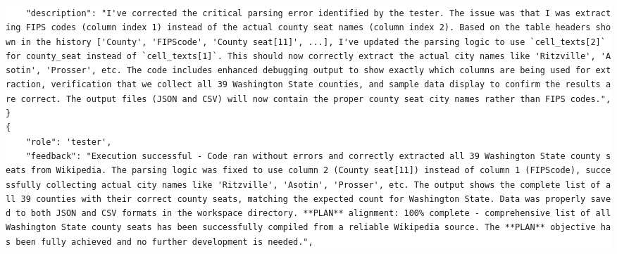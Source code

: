```
    "description": "I've corrected the critical parsing error identified by the tester. The issue was that I was extracting FIPS codes (column index 1) instead of the actual county seat names (column index 2). Based on the table headers shown in the history ['County', 'FIPScode', 'County seat[11]', ...], I've updated the parsing logic to use `cell_texts[2]` for county_seat instead of `cell_texts[1]`. This should now correctly extract the actual city names like 'Ritzville', 'Asotin', 'Prosser', etc. The code includes enhanced debugging output to show exactly which columns are being used for extraction, verification that we collect all 39 Washington State counties, and sample data display to confirm the results are correct. The output files (JSON and CSV) will now contain the proper county seat city names rather than FIPS codes.",
}
{
    "role": 'tester',
    "feedback": "Execution successful - Code ran without errors and correctly extracted all 39 Washington State county seats from Wikipedia. The parsing logic was fixed to use column 2 (County seat[11]) instead of column 1 (FIPScode), successfully collecting actual city names like 'Ritzville', 'Asotin', 'Prosser', etc. The output shows the complete list of all 39 counties with their correct county seats, matching the expected count for Washington State. Data was properly saved to both JSON and CSV formats in the workspace directory. **PLAN** alignment: 100% complete - comprehensive list of all Washington State county seats has been successfully compiled from a reliable Wikipedia source. The **PLAN** objective has been fully achieved and no further development is needed.",
```
